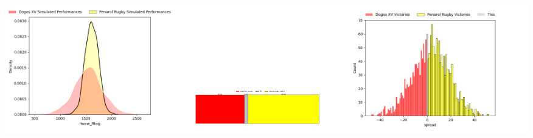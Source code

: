 <img src="plots/performances_Penarol Rugby_V_Dogos XV_9.png" width="32%" />
<img src="plots/resultbar_Penarol Rugby_V_Dogos XV_9.png" width="32%" />
<img src="plots/spreads_Penarol Rugby_V_Dogos XV_9.png" width="32%" />